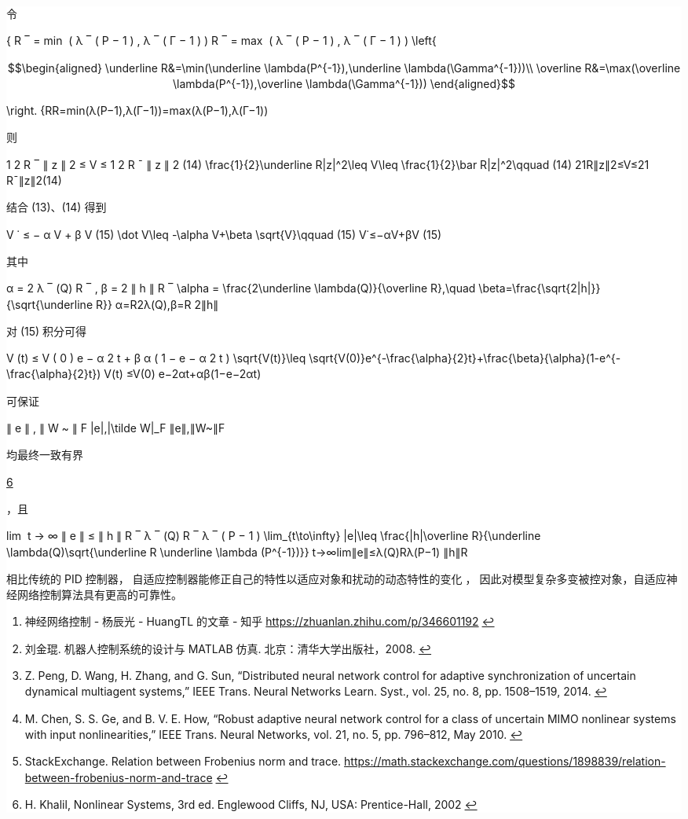令

{ R ‾ = min ⁡ ( λ ‾ ( P − 1 ) , λ ‾ ( Γ − 1 ) ) R ‾ = max ⁡ ( λ ‾ ( P − 1 ) , λ ‾ ( Γ − 1 ) ) \left\{

$$\begin{aligned} \underline R&=\min(\underline \lambda(P^{-1}),\underline \lambda(\Gamma^{-1}))\\ \overline R&=\max(\overline \lambda(P^{-1}),\overline \lambda(\Gamma^{-1})) \end{aligned}$$

\right. {R​R​=min(λ​(P−1),λ​(Γ−1))=max(λ(P−1),λ(Γ−1))​

则

1 2 R ‾ ∥ z ∥ 2 ≤ V ≤ 1 2 R ˉ ∥ z ∥ 2 (14) \frac{1}{2}\underline R\|z\|^2\leq V\leq \frac{1}{2}\bar R\|z\|^2\qquad (14) 21​R​∥z∥2≤V≤21​Rˉ∥z∥2(14)

结合 (13)、(14) 得到

V ˙ ≤ − α V + β V (15) \dot V\leq -\alpha V+\beta \sqrt{V}\qquad (15) V˙≤−αV+βV ​(15)

其中

α = 2 λ ‾ (Q) R ‾ , β = 2 ∥ h ∥ R ‾ \alpha = \frac{2\underline \lambda(Q)}{\overline R},\quad \beta=\frac{\sqrt{2\|h\|}}{\sqrt{\underline R}} α=R2λ​(Q)​,β=R​ ​2∥h∥ ​​

对 (15) 积分可得

V (t) ≤ V ( 0 ) e − α 2 t + β α ( 1 − e − α 2 t ) \sqrt{V(t)}\leq \sqrt{V(0)}e^{-\frac{\alpha}{2}t}+\frac{\beta}{\alpha}(1-e^{-\frac{\alpha}{2}t}) V(t) ​≤V(0) ​e−2α​t+αβ​(1−e−2α​t)

可保证

∥ e ∥ , ∥ W ~ ∥ F \|e\|,\|\tilde W\|_F ∥e∥,∥W~∥F​

均最终一致有界

[6](#fn6)

，且

lim ⁡ t → ∞ ∥ e ∥ ≤ ∥ h ∥ R ‾ λ ‾ (Q) R ‾ λ ‾ ( P − 1 ) \lim_{t\to\infty} \|e\|\leq \frac{\|h\|\overline R}{\underline \lambda(Q)\sqrt{\underline R \underline \lambda (P^{-1})}} t→∞lim​∥e∥≤λ​(Q)R​λ​(P−1) ​∥h∥R​

相比传统的 PID 控制器， 自适应控制器能修正自己的特性以适应对象和扰动的动态特性的变化 ， 因此对模型复杂多变被控对象，自适应神经网络控制算法具有更高的可靠性。

1.  神经网络控制 - 杨辰光 - HuangTL 的文章 - 知乎 https://zhuanlan.zhihu.com/p/346601192 [↩︎](#fnref1)
    
2.  刘金琨. 机器人控制系统的设计与 MATLAB 仿真. 北京：清华大学出版社，2008. [↩︎](#fnref2)
    
3.  Z. Peng, D. Wang, H. Zhang, and G. Sun, “Distributed neural network control for adaptive synchronization of uncertain dynamical multiagent systems,” IEEE Trans. Neural Networks Learn. Syst., vol. 25, no. 8, pp. 1508–1519, 2014. [↩︎](#fnref3)
    
4.  M. Chen, S. S. Ge, and B. V. E. How, “Robust adaptive neural network control for a class of uncertain MIMO nonlinear systems with input nonlinearities,” IEEE Trans. Neural Networks, vol. 21, no. 5, pp. 796–812, May 2010. [↩︎](#fnref4)
    
5.  StackExchange. Relation between Frobenius norm and trace. https://math.stackexchange.com/questions/1898839/relation-between-frobenius-norm-and-trace [↩︎](#fnref5)
    
6.  H. Khalil, Nonlinear Systems, 3rd ed. Englewood Cliffs, NJ, USA: Prentice-Hall, 2002 [↩︎](#fnref6)